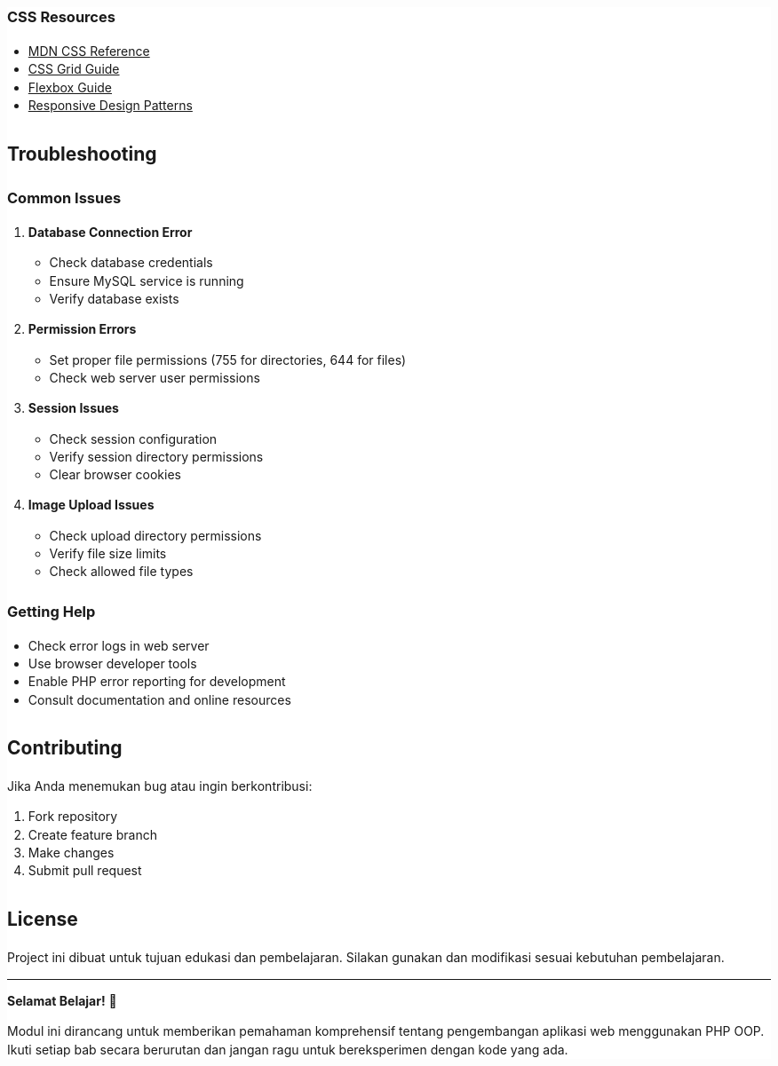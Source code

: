 ### CSS Resources
- [MDN CSS Reference](https://developer.mozilla.org/en-US/docs/Web/CSS)
- [CSS Grid Guide](https://css-tricks.com/snippets/css/complete-guide-grid/)
- [Flexbox Guide](https://css-tricks.com/snippets/css/a-guide-to-flexbox/)
- [Responsive Design Patterns](https://web.dev/responsive-web-design-basics/)

## Troubleshooting

### Common Issues
1. **Database Connection Error**
   - Check database credentials
   - Ensure MySQL service is running
   - Verify database exists

2. **Permission Errors**
   - Set proper file permissions (755 for directories, 644 for files)
   - Check web server user permissions

3. **Session Issues**
   - Check session configuration
   - Verify session directory permissions
   - Clear browser cookies

4. **Image Upload Issues**
   - Check upload directory permissions
   - Verify file size limits
   - Check allowed file types

### Getting Help
- Check error logs in web server
- Use browser developer tools
- Enable PHP error reporting for development
- Consult documentation and online resources

## Contributing

Jika Anda menemukan bug atau ingin berkontribusi:
1. Fork repository
2. Create feature branch
3. Make changes
4. Submit pull request

## License

Project ini dibuat untuk tujuan edukasi dan pembelajaran. Silakan gunakan dan modifikasi sesuai kebutuhan pembelajaran.

---

**Selamat Belajar!** 🚀

Modul ini dirancang untuk memberikan pemahaman komprehensif tentang pengembangan aplikasi web menggunakan PHP OOP. Ikuti setiap bab secara berurutan dan jangan ragu untuk bereksperimen dengan kode yang ada.